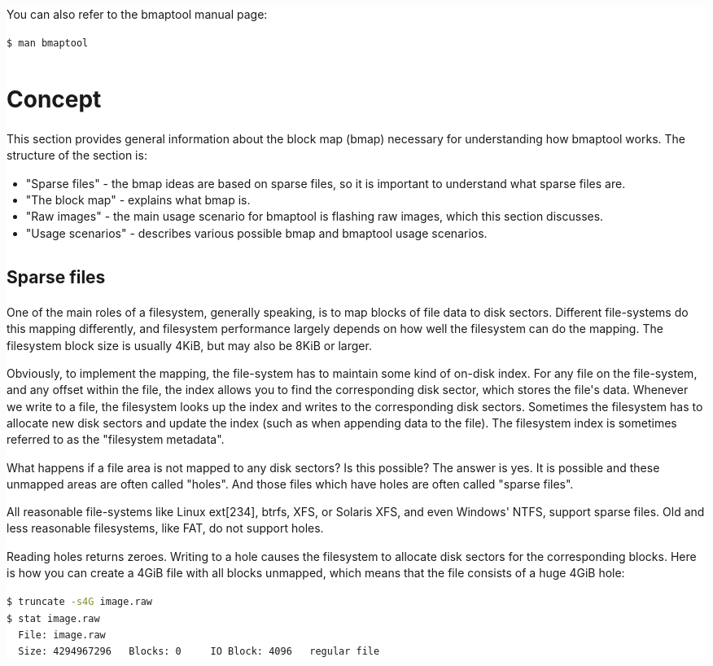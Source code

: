 You can also refer to the bmaptool manual page:
```bash
$ man bmaptool
```


# Concept

This section provides general information about the block map (bmap) necessary
for understanding how bmaptool works. The structure of the section is:

* "Sparse files" - the bmap ideas are based on sparse files, so it is important
  to understand what sparse files are.
* "The block map" - explains what bmap is.
* "Raw images" - the main usage scenario for bmaptool is flashing raw images,
  which this section discusses.
* "Usage scenarios" - describes various possible bmap and bmaptool usage
  scenarios.

## Sparse files

One of the main roles of a filesystem, generally speaking, is to map blocks of
file data to disk sectors. Different file-systems do this mapping differently,
and filesystem performance largely depends on how well the filesystem can do
the mapping. The filesystem block size is usually 4KiB, but may also be 8KiB or
larger.

Obviously, to implement the mapping, the file-system has to maintain some kind
of on-disk index. For any file on the file-system, and any offset within the
file, the index allows you to find the corresponding disk sector, which stores
the file's data. Whenever we write to a file, the filesystem looks up the index
and writes to the corresponding disk sectors. Sometimes the filesystem has to
allocate new disk sectors and update the index (such as when appending data to
the file). The filesystem index is sometimes referred to as the "filesystem
metadata".

What happens if a file area is not mapped to any disk sectors? Is this
possible? The answer is yes. It is possible and these unmapped areas are often
called "holes". And those files which have holes are often called "sparse
files".

All reasonable file-systems like Linux ext[234], btrfs, XFS, or Solaris XFS,
and even Windows' NTFS, support sparse files. Old and less reasonable
filesystems, like FAT, do not support holes.

Reading holes returns zeroes. Writing to a hole causes the filesystem to
allocate disk sectors for the corresponding blocks. Here is how you can create
a 4GiB file with all blocks unmapped, which means that the file consists of a
huge 4GiB hole:

```bash
$ truncate -s4G image.raw
$ stat image.raw
  File: image.raw
  Size: 4294967296   Blocks: 0     IO Block: 4096   regular file
```
